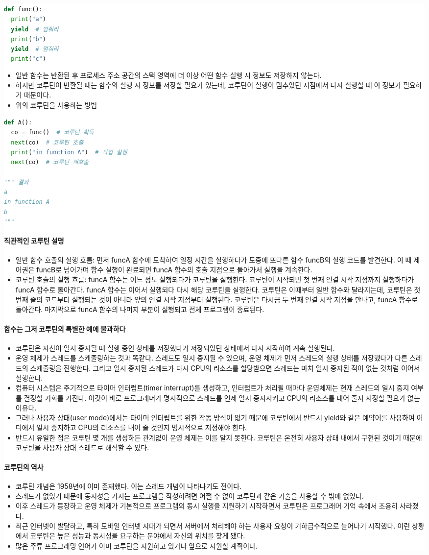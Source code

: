 ```python
def func():
  print("a")
  yield  # 멈춰라
  print("b")
  yield  # 멈춰라
  print("c")
```

- 일반 함수는 반환된 후 프로세스 주소 공간의 스택 영역에 더 이상 어떤 함수 실행 시 정보도 저장하지 않는다.
- 하지만 코루틴이 반환될 때는 함수의 실행 시 정보를 저장할 필요가 있는데, 코루틴이 실행이 멈추었던 지점에서 다시 실행할 때 이 정보가 필요하기 때문이다.
- 위의 코루틴을 사용하는 방법

```python
def A():
  co = func()  # 코루틴 획득
  next(co)  # 코루틴 호출 
  print("in function A")  # 작업 실행
  next(co)  # 코루틴 재호출

""" 결과
a
in function A
b
"""
```

#### 직관적인 코루틴 설명

- 일반 함수 호출의 실행 흐름: 먼저 funcA 함수에 도착하여 일정 시간을 실행하다가 도중에 또다른 함수 funcB의 실행 코드를 발견한다. 이 때 제어권은 funcB로 넘어가며 함수 실행이 완료되면 funcA 함수의 호출 지점으로 돌아가서 실행을 계속한다.
- 코루틴 호출의 실행 흐름: funcA 함수는 어느 정도 실행되다가 코루틴을 실행한다. 코루틴이 시작되면 첫 번째 연결 시작 지점까지 실행하다가 funcA 함수로 돌아간다. funcA 함수는 이어서 실행되다 다시 해당 코루틴을 실행한다. 코루틴은 이때부터 일반 함수와 달라지는데, 코루틴은 첫 번째 줄의 코드부터 실행되는 것이 아니라 앞의 연결 시작 지점부터 실행된다. 코루틴은 다시금 두 번째 연결 시작 지점을 만나고, funcA 함수로 돌아간다. 마지막으로 funcA 함수의 나머지 부분이 실행되고 전체 프로그램이 종료된다.

#### 함수는 그저 코루틴의 특별한 예에 불과하다

- 코루틴은 자신이 일시 중지될 때 실행 중인 상태를 저장했다가 저장되었던 상태에서 다시 시작하여 계속 실행된다.
- 운영 체제가 스레드를 스케줄링하는 것과 똑같다. 스레드도 일시 중지될 수 있으며, 운영 체제가 먼저 스레드의 실행 상태를 저장했다가 다른 스레드의 스케줄링을 진행한다. 그리고 일시 중지된 스레드가 다시 CPU의 리소스를 할당받으면 스레드는 마치 일시 중지된 적이 없는 것처럼 이어서 실행한다.
- 컴퓨터 시스템은 주기적으로 타이머 인터럽트(timer interrupt)를 생성하고, 인터럽트가 처리될 때마다 운영체제는 현재 스레드의 일시 중지 여부를 결정할 기회를 가진다. 이것이 바로 프로그래머가 명시적으로 스레드를 언제 일시 중지시키고 CPU의 리소스를 내어 줄지 지정할 필요가 없는 이유다.
- 그러나 사용자 상태(user mode)에서는 타이머 인터럽트를 위한 작동 방식이 없기 때문에 코루틴에서 반드시 yield와 같은 예약어를 사용하여 어디에서 일시 중지하고 CPU의 리소스를 내어 줄 것인지 명시적으로 지정해야 한다.
- 반드시 유일한 점은 코루틴 몇 개를 생성하든 관계없이 운영 체제는 이를 알지 못한다. 코루틴은 온전히 사용자 상태 내에서 구현된 것이기 때문에 코루틴을 사용자 상태 스레드로 해석할 수 있다.

#### 코루틴의 역사

- 코루틴 개념은 1958년에 이미 존재했다. 이는 스레드 개념이 나타나기도 전이다.
- 스레드가 없었기 때문에 동시성을 가지는 프로그램을 작성하려면 어쩔 수 없이 코루틴과 같은 기술을 사용할 수 밖에 없었다.
- 이후 스레드가 등장하고 운영 체제가 기본적으로 프로그램의 동시 실행을 지원하기 시작하면서 코루틴은 프로그래머 기억 속에서 조용히 사라졌다.
- 최근 인터넷이 발달하고, 특히 모바일 인터넷 시대가 되면서 서버에서 처리해야 하는 사용자 요청이 기하급수적으로 늘어나기 시작했다. 이런 상황에서 코루틴은 높은 성능과 동시성을 요구하는 분야에서 자신의 위치를 찾게 됐다.
- 많은 주류 프로그래밍 언어가 이미 코루틴을 지원하고 있거나 앞으로 지원할 계획이다.

